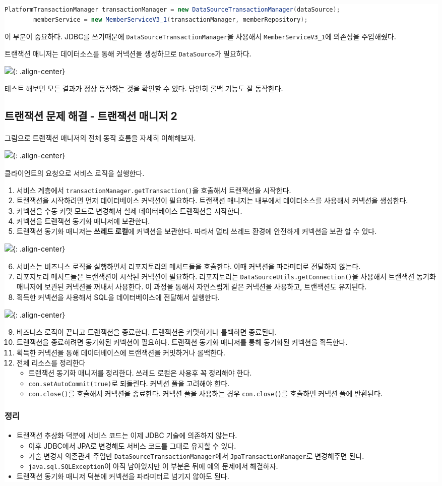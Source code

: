 
```java
PlatformTransactionManager transactionManager = new DataSourceTransactionManager(dataSource);  
        memberService = new MemberServiceV3_1(transactionManager, memberRepository);
```

이 부분이 중요하다. JDBC를 쓰기때문에 `DataSourceTransactionManager`을 사용해서 `MemberServiceV3_1`에 의존성을 주입해줬다.

트랜잭션 매니저는 데이터소스를 통해 커넥션을 생성하므로 `DataSource`가 필요하다.


![](https://i.imgur.com/T61E7YO.png){: .align-center}


테스트 해보면 모든 결과가 정상 동작하는 것을 확인할 수 있다. 당연히 롤백 기능도 잘 동작한다.

## 트랜잭션 문제 해결 - 트랜잭션 매니저 2

그림으로 트랜잭션 매니저의 전체 동작 흐름을 자세히 이해해보자.

![](https://i.imgur.com/fGVzX7V.png){: .align-center}


클라이언트의 요청으로 서비스 로직을 실행한다.
1. 서비스 계층에서 `transactionManager.getTransaction()`을 호출해서 트랜잭션을 시작한다.
2. 트랜잭션을 시작하려면 먼저 데이터베이스 커넥션이 필요하다. 트랜잭션 매니저는 내부에서 데이터소스를 사용해서 커넥션을 생성한다.
3. 커넥션을 수동 커밋 모드로 변경해서 실제 데이터베이스 트랜잭션을 시작한다.
4. 커넥션을 트랜잭션 동기화 매니저에 보관한다.
5. 트랜잭션 동기화 매니저는 **쓰레드 로컬**에 커넥션을 보관한다. 따라서 멀티 쓰레드 환경에 안전하게 커넥션을 보관 할 수 있다.



![](https://i.imgur.com/oM76MfK.png){: .align-center}

6. 서비스는 비즈니스 로직을 실행하면서 리포지토리의 메서드들을 호출한다. 이때 커넥션을 파라미터로 전달하지 않는다.
7. 리포지토리 메서드들은 트랜잭션이 시작된 커넥션이 필요하다. 리포지토리는 `DataSourceUtils.getConnection()`을 사용해서 트랜잭션 동기화 매니저에 보관된 커넥션을 꺼내서 사용한다. 이 과정을 통해서 자연스럽게 같은 커넥션을 사용하고, 트랜잭션도 유지된다.
8. 획득한 커넥션을 사용해서 SQL을 데이터베이스에 전달해서 실행한다.

![](https://i.imgur.com/7oHcTN4.png){: .align-center}

9. 비즈니스 로직이 끝나고 트랜잭션을 종료한다. 트랜잭션은 커밋하거나 롤백하면 종료된다.
10. 트랜잭션을 종료하려면 동기화된 커넥션이 필요하다. 트랜잭션 동기화 매니저를 통해 동기화된 커넥션을 획득한다.
11. 획득한 커넥션을 통해 데이터베이스에 트랜잭션을 커밋하거나 롤백한다.
12. 전체 리소스를 정리한다
	- 트랜잭션 동기화 매니저를 정리한다. 쓰레드 로컬은 사용후 꼭 정리해야 한다.
	- `con.setAutoCommit(true)`로 되돌린다. 커넥션 풀을 고려해야 한다.
	- `con.close()`를 호출해셔 커넥션을 종료한다. 커넥션 풀을 사용하는 경우 `con.close()`를 호출하면 커넥션 풀에 반환된다.


### 정리

- 트랜잭션 추상화 덕분에 서비스 코드는 이제 JDBC 기술에 의존하지 않는다.
	- 이후 JDBC에서 JPA로 변경해도 서비스 코드를 그대로 유지할 수 있다.
	- 기술 변경시 의존관계 주입만 `DataSourceTransactionManager`에서 `JpaTransactionManager`로 변경해주면 된다.
	- `java.sql.SQLException`이 아직 남아있지만 이 부분은 뒤에 예외 문제에서 해결하자.
- 트랜잭션 동기화 매니저 덕분에 커넥션을 파라미터로 넘기지 않아도 된다.
